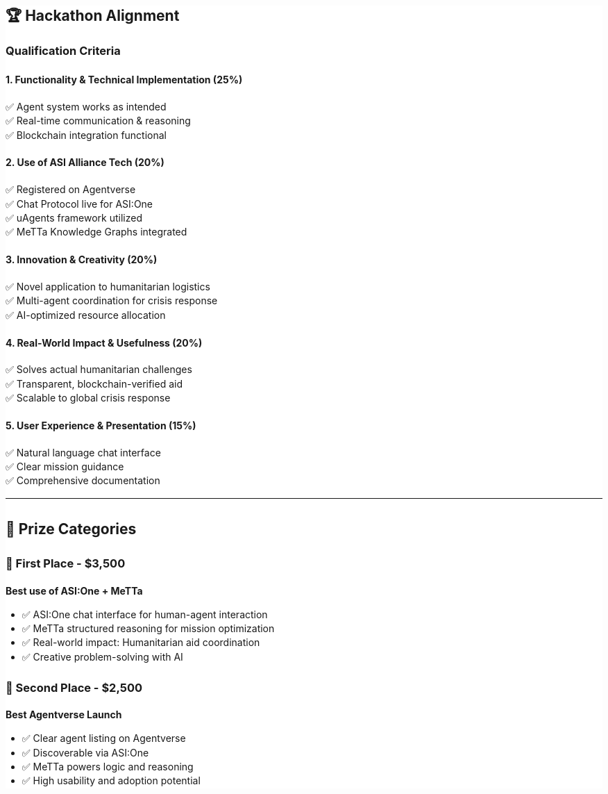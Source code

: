 
## 🏆 Hackathon Alignment

### Qualification Criteria

#### 1. Functionality & Technical Implementation (25%)

✅ Agent system works as intended  
✅ Real-time communication & reasoning  
✅ Blockchain integration functional

#### 2. Use of ASI Alliance Tech (20%)

✅ Registered on Agentverse  
✅ Chat Protocol live for ASI:One  
✅ uAgents framework utilized  
✅ MeTTa Knowledge Graphs integrated

#### 3. Innovation & Creativity (20%)

✅ Novel application to humanitarian logistics  
✅ Multi-agent coordination for crisis response  
✅ AI-optimized resource allocation

#### 4. Real-World Impact & Usefulness (20%)

✅ Solves actual humanitarian challenges  
✅ Transparent, blockchain-verified aid  
✅ Scalable to global crisis response

#### 5. User Experience & Presentation (15%)

✅ Natural language chat interface  
✅ Clear mission guidance  
✅ Comprehensive documentation

---

## 🎁 Prize Categories

### 🥇 First Place - $3,500

**Best use of ASI:One + MeTTa**

- ✅ ASI:One chat interface for human-agent interaction
- ✅ MeTTa structured reasoning for mission optimization
- ✅ Real-world impact: Humanitarian aid coordination
- ✅ Creative problem-solving with AI

### 🥈 Second Place - $2,500

**Best Agentverse Launch**

- ✅ Clear agent listing on Agentverse
- ✅ Discoverable via ASI:One
- ✅ MeTTa powers logic and reasoning
- ✅ High usability and adoption potential
